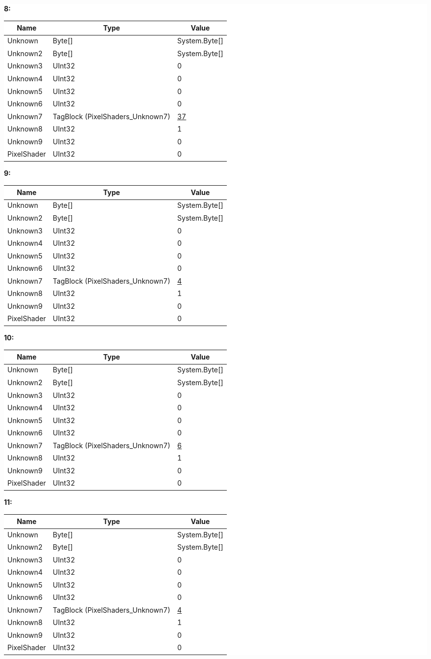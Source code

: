 
**8:**

Name	| Type	| Value
---	|---	|---	|
Unknown	|Byte[]	|System.Byte[]
Unknown2	|Byte[]	|System.Byte[]
Unknown3	|UInt32	|0
Unknown4	|UInt32	|0
Unknown5	|UInt32	|0
Unknown6	|UInt32	|0
Unknown7	|TagBlock (PixelShaders_Unknown7)	|[37](#pixelshaders_unknown7)
Unknown8	|UInt32	|1
Unknown9	|UInt32	|0
PixelShader	|UInt32	|0


**9:**

Name	| Type	| Value
---	|---	|---	|
Unknown	|Byte[]	|System.Byte[]
Unknown2	|Byte[]	|System.Byte[]
Unknown3	|UInt32	|0
Unknown4	|UInt32	|0
Unknown5	|UInt32	|0
Unknown6	|UInt32	|0
Unknown7	|TagBlock (PixelShaders_Unknown7)	|[4](#pixelshaders_unknown7)
Unknown8	|UInt32	|1
Unknown9	|UInt32	|0
PixelShader	|UInt32	|0


**10:**

Name	| Type	| Value
---	|---	|---	|
Unknown	|Byte[]	|System.Byte[]
Unknown2	|Byte[]	|System.Byte[]
Unknown3	|UInt32	|0
Unknown4	|UInt32	|0
Unknown5	|UInt32	|0
Unknown6	|UInt32	|0
Unknown7	|TagBlock (PixelShaders_Unknown7)	|[6](#pixelshaders_unknown7)
Unknown8	|UInt32	|1
Unknown9	|UInt32	|0
PixelShader	|UInt32	|0


**11:**

Name	| Type	| Value
---	|---	|---	|
Unknown	|Byte[]	|System.Byte[]
Unknown2	|Byte[]	|System.Byte[]
Unknown3	|UInt32	|0
Unknown4	|UInt32	|0
Unknown5	|UInt32	|0
Unknown6	|UInt32	|0
Unknown7	|TagBlock (PixelShaders_Unknown7)	|[4](#pixelshaders_unknown7)
Unknown8	|UInt32	|1
Unknown9	|UInt32	|0
PixelShader	|UInt32	|0
